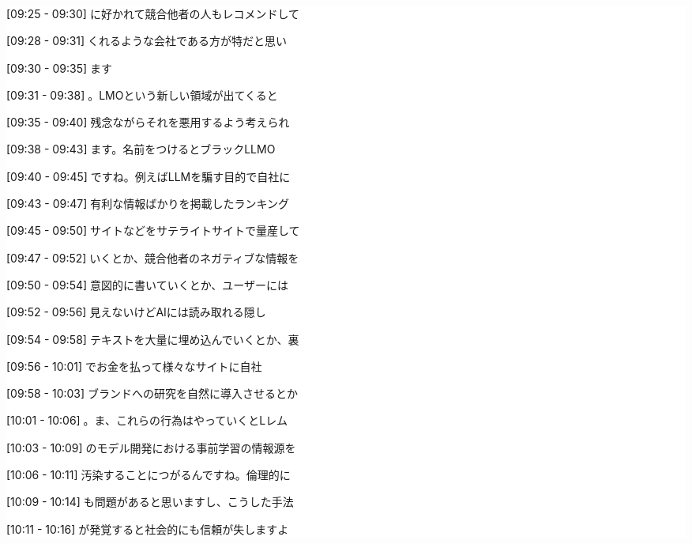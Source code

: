 [09:25 - 09:30]
に好かれて競合他者の人もレコメンドして

[09:28 - 09:31]
くれるような会社である方が特だと思い

[09:30 - 09:35]
ます

[09:31 - 09:38]
。LMOという新しい領域が出てくると

[09:35 - 09:40]
残念ながらそれを悪用するよう考えられ

[09:38 - 09:43]
ます。名前をつけるとブラックLLMO

[09:40 - 09:45]
ですね。例えばLLMを騙す目的で自社に

[09:43 - 09:47]
有利な情報ばかりを掲載したランキング

[09:45 - 09:50]
サイトなどをサテライトサイトで量産して

[09:47 - 09:52]
いくとか、競合他者のネガティブな情報を

[09:50 - 09:54]
意図的に書いていくとか、ユーザーには

[09:52 - 09:56]
見えないけどAIには読み取れる隠し

[09:54 - 09:58]
テキストを大量に埋め込んでいくとか、裏

[09:56 - 10:01]
でお金を払って様々なサイトに自社

[09:58 - 10:03]
ブランドへの研究を自然に導入させるとか

[10:01 - 10:06]
。ま、これらの行為はやっていくとLレム

[10:03 - 10:09]
のモデル開発における事前学習の情報源を

[10:06 - 10:11]
汚染することにつがるんですね。倫理的に

[10:09 - 10:14]
も問題があると思いますし、こうした手法

[10:11 - 10:16]
が発覚すると社会的にも信頼が失しますよ

